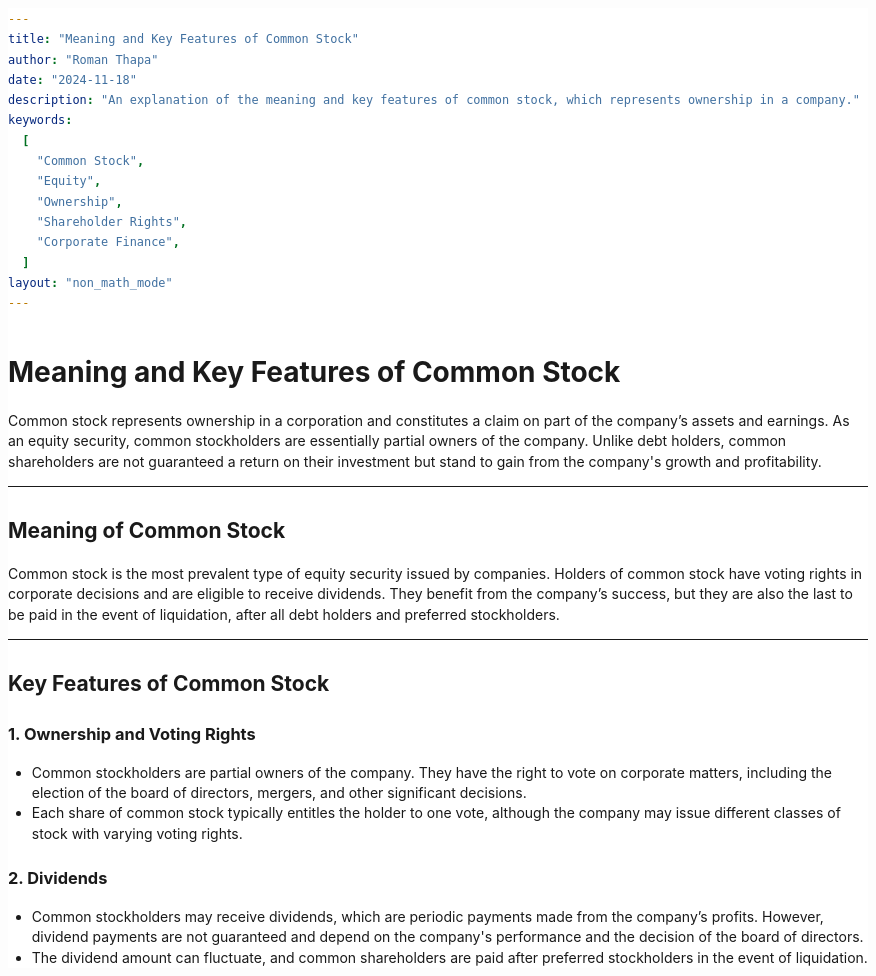 ```yaml
---
title: "Meaning and Key Features of Common Stock"
author: "Roman Thapa"
date: "2024-11-18"
description: "An explanation of the meaning and key features of common stock, which represents ownership in a company."
keywords:
  [
    "Common Stock",
    "Equity",
    "Ownership",
    "Shareholder Rights",
    "Corporate Finance",
  ]
layout: "non_math_mode"
---
```


# Meaning and Key Features of Common Stock

Common stock represents ownership in a corporation and constitutes a claim on part of the company’s assets and earnings. As an equity security, common stockholders are essentially partial owners of the company. Unlike debt holders, common shareholders are not guaranteed a return on their investment but stand to gain from the company's growth and profitability.

---

## **Meaning of Common Stock**

Common stock is the most prevalent type of equity security issued by companies. Holders of common stock have voting rights in corporate decisions and are eligible to receive dividends. They benefit from the company’s success, but they are also the last to be paid in the event of liquidation, after all debt holders and preferred stockholders.

---

## **Key Features of Common Stock**

### **1. Ownership and Voting Rights**

- Common stockholders are partial owners of the company. They have the right to vote on corporate matters, including the election of the board of directors, mergers, and other significant decisions.
- Each share of common stock typically entitles the holder to one vote, although the company may issue different classes of stock with varying voting rights.

### **2. Dividends**

- Common stockholders may receive dividends, which are periodic payments made from the company’s profits. However, dividend payments are not guaranteed and depend on the company's performance and the decision of the board of directors.
- The dividend amount can fluctuate, and common shareholders are paid after preferred stockholders in the event of liquidation.
